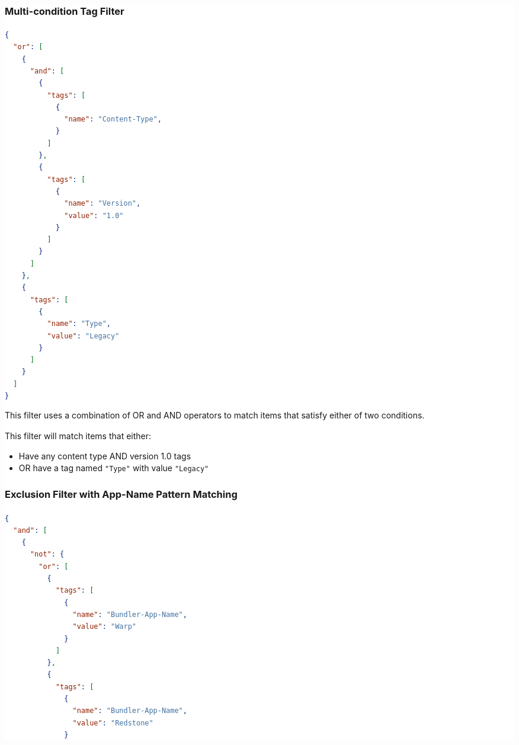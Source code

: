 ### Multi-condition Tag Filter

```json
{
  "or": [
    {
      "and": [
        {
          "tags": [
            {
              "name": "Content-Type",
            }
          ]
        },
        {
          "tags": [
            {
              "name": "Version",
              "value": "1.0"
            }
          ]
        }
      ]
    },
    {
      "tags": [
        {
          "name": "Type",
          "value": "Legacy"
        }
      ]
    }
  ]
}
```

This filter uses a combination of OR and AND operators to match items that
satisfy either of two conditions.

This filter will match items that either:
- Have any content type AND version 1.0 tags
- OR have a tag named `"Type"` with value `"Legacy"`

### Exclusion Filter with App-Name Pattern Matching

```json
{
  "and": [
    {
      "not": {
        "or": [
          {
            "tags": [
              {
                "name": "Bundler-App-Name",
                "value": "Warp"
              }
            ]
          },
          {
            "tags": [
              {
                "name": "Bundler-App-Name",
                "value": "Redstone"
              }
```